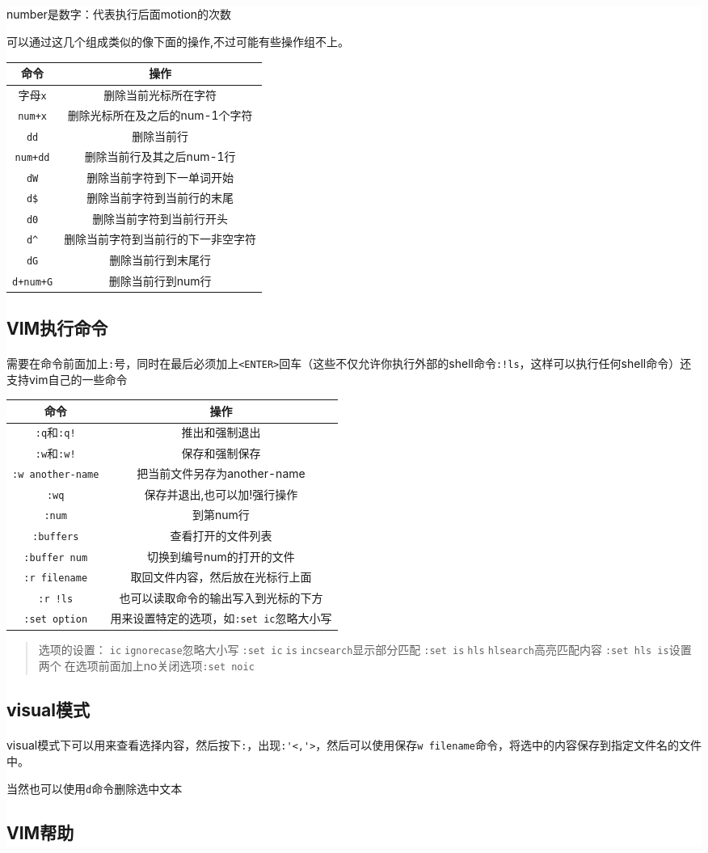number是数字：代表执行后面motion的次数

可以通过这几个组成类似的像下面的操作,不过可能有些操作组不上。

命令 | 操作
:----: | :----: 
字母`x` | 删除当前光标所在字符
`num+x` | 删除光标所在及之后的num-1个字符
`dd`  | 删除当前行
`num+dd` | 删除当前行及其之后num-1行
`dW` | 删除当前字符到下一单词开始
`d$` | 删除当前字符到当前行的末尾
`d0` | 删除当前字符到当前行开头
`d^` | 删除当前字符到当前行的下一非空字符
`dG` | 删除当前行到末尾行
`d+num+G` | 删除当前行到num行



  ## VIM执行命令

  需要在命令前面加上`:`号，同时在最后必须加上`<ENTER>`回车（这些不仅允许你执行外部的shell命令`:!ls`，这样可以执行任何shell命令）还支持vim自己的一些命令

  命令 | 操作
  :----: | :----:
  `:q`和`:q!`  | 推出和强制退出
  `:w`和`:w!` | 保存和强制保存
  `:w another-name` | 把当前文件另存为another-name
  `:wq` | 保存并退出,也可以加!强行操作
  `:num` | 到第num行
  `:buffers` | 查看打开的文件列表
  `:buffer num` | 切换到编号num的打开的文件
  `:r filename` | 取回文件内容，然后放在光标行上面
  `:r !ls` | 也可以读取命令的输出写入到光标的下方
  `:set option` | 用来设置特定的选项，如`:set ic`忽略大小写

> 选项的设置：
> `ic` `ignorecase`忽略大小写  `:set ic`
> `is` `incsearch`显示部分匹配 `:set is`
> `hls` `hlsearch`高亮匹配内容 
> `:set hls is`设置两个
> 在选项前面加上no关闭选项`:set noic`



## visual模式

  visual模式下可以用来查看选择内容，然后按下`:`，出现`:'<,'>`，然后可以使用保存`w filename`命令，将选中的内容保存到指定文件名的文件中。

  当然也可以使用`d`命令删除选中文本

  

## VIM帮助

